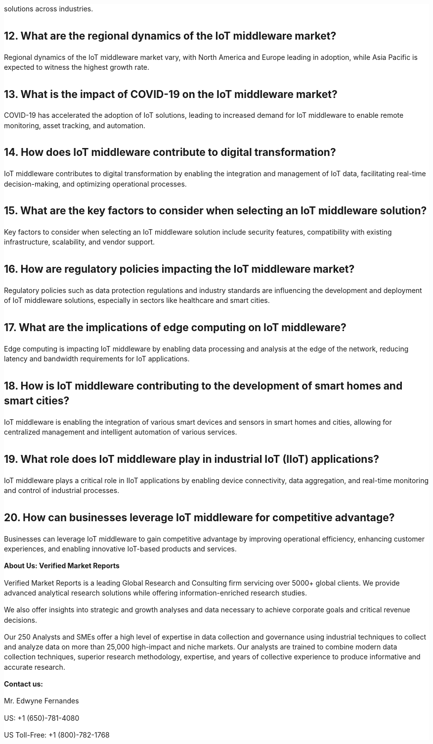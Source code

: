 solutions across industries.</p><h2>12. What are the regional dynamics of the IoT middleware market?</h2><p>Regional dynamics of the IoT middleware market vary, with North America and Europe leading in adoption, while Asia Pacific is expected to witness the highest growth rate.</p><h2>13. What is the impact of COVID-19 on the IoT middleware market?</h2><p>COVID-19 has accelerated the adoption of IoT solutions, leading to increased demand for IoT middleware to enable remote monitoring, asset tracking, and automation.</p><h2>14. How does IoT middleware contribute to digital transformation?</h2><p>IoT middleware contributes to digital transformation by enabling the integration and management of IoT data, facilitating real-time decision-making, and optimizing operational processes.</p><h2>15. What are the key factors to consider when selecting an IoT middleware solution?</h2><p>Key factors to consider when selecting an IoT middleware solution include security features, compatibility with existing infrastructure, scalability, and vendor support.</p><h2>16. How are regulatory policies impacting the IoT middleware market?</h2><p>Regulatory policies such as data protection regulations and industry standards are influencing the development and deployment of IoT middleware solutions, especially in sectors like healthcare and smart cities.</p><h2>17. What are the implications of edge computing on IoT middleware?</h2><p>Edge computing is impacting IoT middleware by enabling data processing and analysis at the edge of the network, reducing latency and bandwidth requirements for IoT applications.</p><h2>18. How is IoT middleware contributing to the development of smart homes and smart cities?</h2><p>IoT middleware is enabling the integration of various smart devices and sensors in smart homes and cities, allowing for centralized management and intelligent automation of various services.</p><h2>19. What role does IoT middleware play in industrial IoT (IIoT) applications?</h2><p>IoT middleware plays a critical role in IIoT applications by enabling device connectivity, data aggregation, and real-time monitoring and control of industrial processes.</p><h2>20. How can businesses leverage IoT middleware for competitive advantage?</h2><p>Businesses can leverage IoT middleware to gain competitive advantage by improving operational efficiency, enhancing customer experiences, and enabling innovative IoT-based products and services.</p></body></html></h3><p id="" class=""><strong>About Us: Verified Market Reports</strong></p><p id="" class="">Verified Market Reports is a leading Global Research and Consulting firm servicing over 5000+ global clients. We provide advanced analytical research solutions while offering information-enriched research studies.</p><p id="" class="">We also offer insights into strategic and growth analyses and data necessary to achieve corporate goals and critical revenue decisions.</p><p id="" class="">Our 250 Analysts and SMEs offer a high level of expertise in data collection and governance using industrial techniques to collect and analyze data on more than 25,000 high-impact and niche markets. Our analysts are trained to combine modern data collection techniques, superior research methodology, expertise, and years of collective experience to produce informative and accurate research.</p><p id="" class=""><strong>Contact us:</strong></p><p id="" class="">Mr. Edwyne Fernandes</p><p id="" class="">US: +1 (650)-781-4080</p><p id="" class="">US Toll-Free: +1 (800)-782-1768</p>
